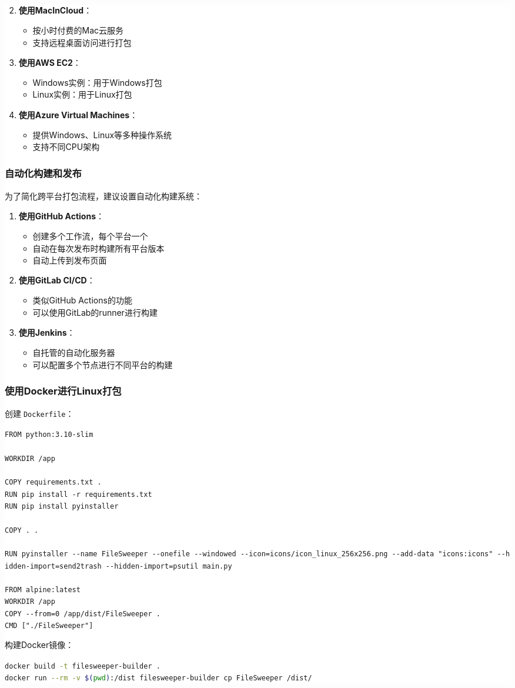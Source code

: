 2. **使用MacInCloud**：
   - 按小时付费的Mac云服务
   - 支持远程桌面访问进行打包

3. **使用AWS EC2**：
   - Windows实例：用于Windows打包
   - Linux实例：用于Linux打包

4. **使用Azure Virtual Machines**：
   - 提供Windows、Linux等多种操作系统
   - 支持不同CPU架构

### 自动化构建和发布

为了简化跨平台打包流程，建议设置自动化构建系统：

1. **使用GitHub Actions**：
   - 创建多个工作流，每个平台一个
   - 自动在每次发布时构建所有平台版本
   - 自动上传到发布页面

2. **使用GitLab CI/CD**：
   - 类似GitHub Actions的功能
   - 可以使用GitLab的runner进行构建

3. **使用Jenkins**：
   - 自托管的自动化服务器
   - 可以配置多个节点进行不同平台的构建

### 使用Docker进行Linux打包

创建 `Dockerfile`：

```
FROM python:3.10-slim

WORKDIR /app

COPY requirements.txt .
RUN pip install -r requirements.txt
RUN pip install pyinstaller

COPY . .

RUN pyinstaller --name FileSweeper --onefile --windowed --icon=icons/icon_linux_256x256.png --add-data "icons:icons" --hidden-import=send2trash --hidden-import=psutil main.py

FROM alpine:latest
WORKDIR /app
COPY --from=0 /app/dist/FileSweeper .
CMD ["./FileSweeper"]
```

构建Docker镜像：
```bash
docker build -t filesweeper-builder .
docker run --rm -v $(pwd):/dist filesweeper-builder cp FileSweeper /dist/
```
